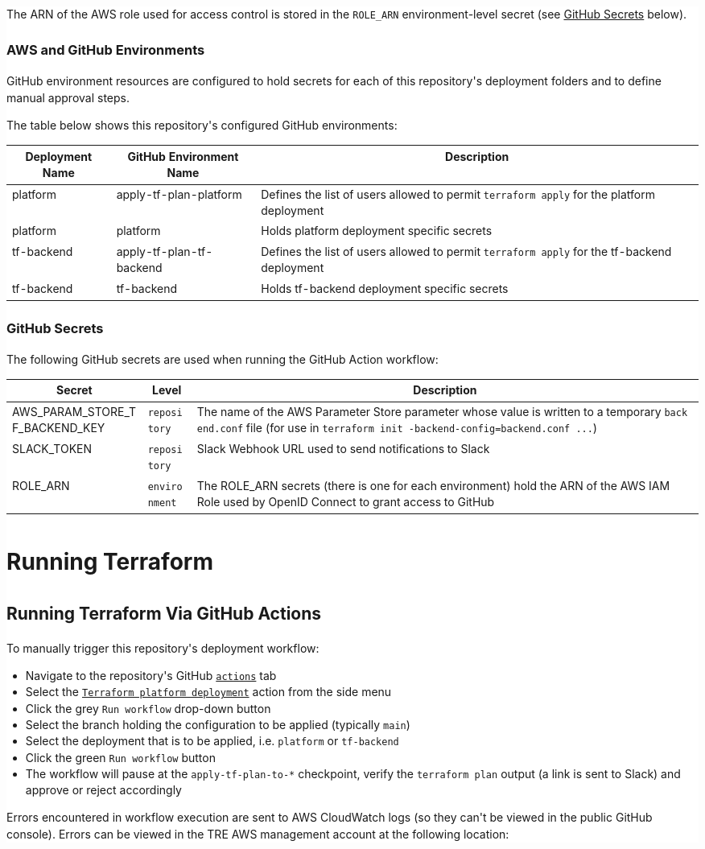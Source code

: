 The ARN of the AWS role used for access control is stored in the `ROLE_ARN`
environment-level secret (see [GitHub Secrets](#github-secrets) below).

### AWS and GitHub Environments

GitHub environment resources are configured to hold secrets for each of this
repository's deployment folders and to define manual approval steps.

The table below shows this repository's configured GitHub environments:

| Deployment Name | GitHub Environment Name  | Description                                                                                 |
| --------------- | ------------------------ | ------------------------------------------------------------------------------------------- |
| platform        | apply-tf-plan-platform   | Defines the list of users allowed to permit `terraform apply` for the platform deployment   |
| platform        | platform                 | Holds platform deployment specific secrets                                                  |
| tf-backend      | apply-tf-plan-tf-backend | Defines the list of users allowed to permit `terraform apply` for the tf-backend deployment |
| tf-backend      | tf-backend               | Holds tf-backend deployment specific secrets                                                |

### GitHub Secrets

The following GitHub secrets are used when running the GitHub Action workflow:

| Secret                         | Level         | Description |
| ------------------------------ | ------------- | ----------- |
| AWS_PARAM_STORE_TF_BACKEND_KEY | `repository`  | The name of the AWS Parameter Store parameter whose value is written to a temporary `backend.conf` file (for use in `terraform init -backend-config=backend.conf ...`) |
| SLACK_TOKEN                    | `repository`  | Slack Webhook URL used to send notifications to Slack                                                                                                                  |
| ROLE_ARN                       | `environment` | The ROLE_ARN secrets (there is one for each environment) hold the ARN of the AWS IAM Role used by OpenID Connect to grant access to GitHub                             |

# Running Terraform

## Running Terraform Via GitHub Actions

To manually trigger this repository's deployment workflow:

* Navigate to the repository's GitHub [`actions`](https://github.com/nationalarchives/da-tre-terraform-platform/actions) tab
* Select the [`Terraform platform deployment`](`https://github.com/nationalarchives/da-tre-terraform-platform/actions/workflows/tre-platform-deployment.yml`) action from the side menu
* Click the grey `Run workflow` drop-down button
* Select the branch holding the configuration to be applied (typically `main`)
* Select the deployment that is to be applied, i.e. `platform` or `tf-backend`
* Click the green `Run workflow` button
* The workflow will pause at the `apply-tf-plan-to-*` checkpoint, verify the
  `terraform plan` output (a link is sent to Slack) and approve or reject
  accordingly

Errors encountered in workflow execution are sent to AWS CloudWatch logs (so
they can't be viewed in the public GitHub console). Errors can be viewed in the
TRE AWS management account at the following location:
